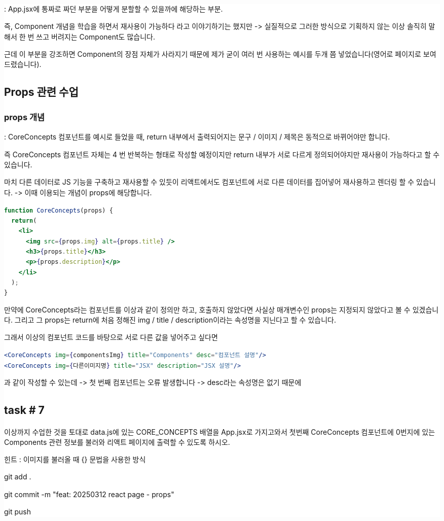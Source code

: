 : App.jsx에 통짜로 짜던 부분을 어떻게 분할할 수 있을까에 해당하는 부분.

즉, Component 개념을 학습을 하면서 재사용이 가능하다 라고 이야기하기는 했지만 -> 실질적으로 그러한 방식으로 기획하지 않는 이상 솔직히 말해서 한 번 쓰고 버려지는 Component도 많습니다.

근데 이 부분을 강조하면 Component의 장점 자체가 사라지기 때문에 제가 굳이 여러 번 사용하는 예시를 두개 쯤 넣었습니다(영어로 페이지로 보여드렸습니다).

## Props 관련 수업

### props 개념

: CoreConcepts 컴포넌트를 예시로 들었을 때, return 내부에서 출력되어지는 문구 / 이미지 / 제목은 동적으로 바뀌어야만 합니다.

즉 CoreConcepts 컴포넌트 자체는 4 번 반복하는 형태로 작성할 예정이지만 return 내부가 서로 다르게 정의되어야지만 재사용이 가능하다고 할 수 있습니다.

마치 다른 데이터로 JS 기능을 구축하고 재사용할 수 있듯이 리액트에서도 컴포넌트에 서로 다른 데이터를 집어넣어 재사용하고 렌더링 할 수 있습니다. -> 이때 이용되는 개념이 props에 해당합니다.

```jsx
function CoreConcepts(props) {
  return(
    <li>
      <img src={props.img} alt={props.title} />
      <h3>{props.title}</h3>
      <p>{props.description}</p>
    </li>
  );
}
```
만약에 CoreConcepts라는 컴포넌트를 이상과 같이 정의만 하고, 호출하지 않았다면 사실상 매개변수인 props는 지정되지 않았다고 볼 수 있겠습니다. 그리고 그 props는 return에 처음 정해진 img / title / description이라는 속성명을 지닌다고 할 수 있습니다.

그래서 이상의 컴포넌트 코드를 바탕으로 서로 다른 값을 넣어주고 싶다면

```jsx
<CoreConcepts img={componentsImg} title="Components" desc="컴포넌트 설명"/>
<CoreConcepts img={다른이미지명} title="JSX" description="JSX 설명"/>
```
과 같이 작성할 수 있는데 -> 첫 번째 컴포넌트는 오류 발생합니다
-> desc라는 속성명은 없기 때문에

## task # 7

이상까지 수업한 것을 토대로 data.js에 있는 CORE_CONCEPTS 배열을 App.jsx로 가지고와서 첫번째 CoreConcepts 컴포넌트에 0번지에 있는 Components 관련 정보를 불러와 리액트 페이지에 출력할 수 있도록 하시오.

힌트 : 이미지를 불러올 때 {} 문법을 사용한 방식

git add .

git commit -m "feat: 20250312 react page - props"

git push
